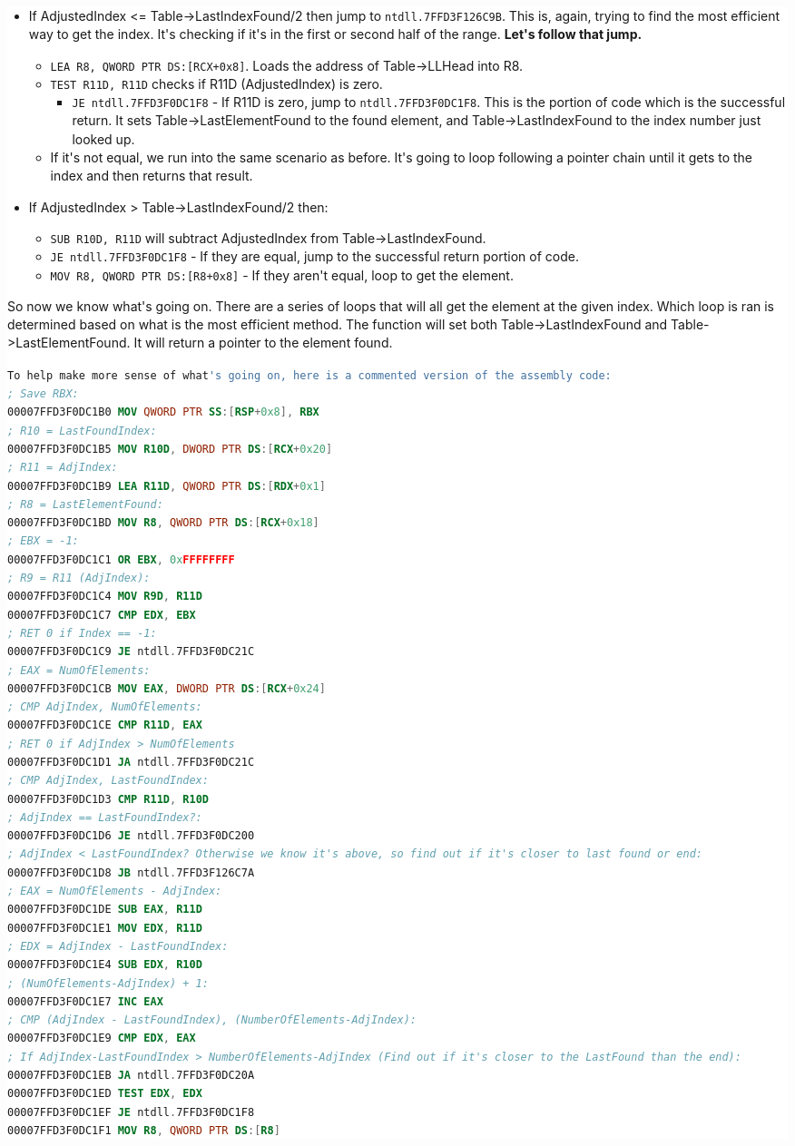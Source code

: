   * If AdjustedIndex <= Table->LastIndexFound/2 then jump to `ntdll.7FFD3F126C9B`. This is, again, trying to find the most efficient way to get the index. It's checking if it's in the first or second half of the range. **Let's follow that jump.**
    * `LEA R8, QWORD PTR DS:[RCX+0x8]`. Loads the address of Table->LLHead into R8.
    * `TEST R11D, R11D` checks if R11D (AdjustedIndex) is zero.
      * `JE ntdll.7FFD3F0DC1F8` - If R11D is zero, jump to `ntdll.7FFD3F0DC1F8`. This is the portion of code which is the successful return. It sets Table->LastElementFound to the found element, and Table->LastIndexFound to the index number just looked up.
    * If it's not equal, we run into the same scenario as before. It's going to loop following a pointer chain until it gets to the index and then returns that result. 

  * If AdjustedIndex > Table->LastIndexFound/2 then:
    * `SUB R10D, R11D` will subtract AdjustedIndex from Table->LastIndexFound. 
    * `JE ntdll.7FFD3F0DC1F8` - If they are equal, jump to the successful return portion of code.
    * `MOV R8, QWORD PTR DS:[R8+0x8]` - If they aren't equal, loop to get the element.

So now we know what's going on. There are a series of loops that will all get the element at the given index. Which loop is ran is determined based on what is the most efficient method. The function will set both Table->LastIndexFound and Table->LastElementFound. It will return a pointer to the element found.
```nasm
To help make more sense of what's going on, here is a commented version of the assembly code:
; Save RBX:
00007FFD3F0DC1B0 MOV QWORD PTR SS:[RSP+0x8], RBX
; R10 = LastFoundIndex:
00007FFD3F0DC1B5 MOV R10D, DWORD PTR DS:[RCX+0x20]
; R11 = AdjIndex:
00007FFD3F0DC1B9 LEA R11D, QWORD PTR DS:[RDX+0x1]
; R8 = LastElementFound:
00007FFD3F0DC1BD MOV R8, QWORD PTR DS:[RCX+0x18]
; EBX = -1:
00007FFD3F0DC1C1 OR EBX, 0xFFFFFFFF
; R9 = R11 (AdjIndex):
00007FFD3F0DC1C4 MOV R9D, R11D 
00007FFD3F0DC1C7 CMP EDX, EBX
; RET 0 if Index == -1:
00007FFD3F0DC1C9 JE ntdll.7FFD3F0DC21C
; EAX = NumOfElements:
00007FFD3F0DC1CB MOV EAX, DWORD PTR DS:[RCX+0x24]
; CMP AdjIndex, NumOfElements:
00007FFD3F0DC1CE CMP R11D, EAX
; RET 0 if AdjIndex > NumOfElements
00007FFD3F0DC1D1 JA ntdll.7FFD3F0DC21C
; CMP AdjIndex, LastFoundIndex:
00007FFD3F0DC1D3 CMP R11D, R10D
; AdjIndex == LastFoundIndex?:
00007FFD3F0DC1D6 JE ntdll.7FFD3F0DC200
; AdjIndex < LastFoundIndex? Otherwise we know it's above, so find out if it's closer to last found or end:
00007FFD3F0DC1D8 JB ntdll.7FFD3F126C7A
; EAX = NumOfElements - AdjIndex:
00007FFD3F0DC1DE SUB EAX, R11D
00007FFD3F0DC1E1 MOV EDX, R11D
; EDX = AdjIndex - LastFoundIndex:
00007FFD3F0DC1E4 SUB EDX, R10D
; (NumOfElements-AdjIndex) + 1:
00007FFD3F0DC1E7 INC EAX
; CMP (AdjIndex - LastFoundIndex), (NumberOfElements-AdjIndex):
00007FFD3F0DC1E9 CMP EDX, EAX
; If AdjIndex-LastFoundIndex > NumberOfElements-AdjIndex (Find out if it's closer to the LastFound than the end):
00007FFD3F0DC1EB JA ntdll.7FFD3F0DC20A
00007FFD3F0DC1ED TEST EDX, EDX
00007FFD3F0DC1EF JE ntdll.7FFD3F0DC1F8
00007FFD3F0DC1F1 MOV R8, QWORD PTR DS:[R8]
```